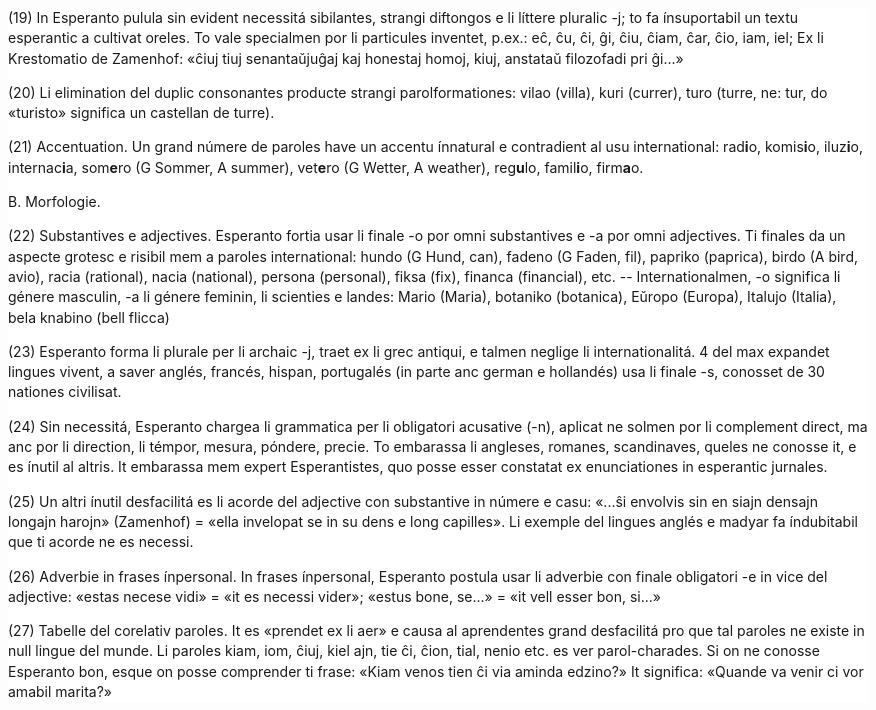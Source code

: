(19) In Esperanto pulula sin evident necessitá sibilantes, strangi
diftongos e li líttere pluralic -j; to fa ínsuportabil un textu
esperantic a cultivat oreles. To vale specialmen por li particules
inventet, p.ex.: eĉ, ĉu, ĉi, ĝi, ĉiu, ĉiam, ĉar, ĉio, iam, iel; Ex li
Krestomatio de Zamenhof: «ĉiuj tiuj senantaŭjuĝaj kaj honestaj homoj,
kiuj, anstataŭ filozofadi pri ĝi...»

(20) Li elimination del duplic consonantes producte strangi
parolformationes: vilao (villa), kuri (currer), turo (turre, ne: tur, do
«turisto» significa un castellan de turre).

(21) Accentuation. Un grand númere de paroles have un accentu ínnatural
e contradient al usu international: rad**i**o, komis**i**o, iluz**i**o,
internac**i**a, som**e**ro (G Sommer, A summer), vet**e**ro (G Wetter, A
weather), reg**u**lo, famil**i**o, firm**a**o.

B. Morfologie.




(22) Substantives e adjectives. Esperanto fortia usar li finale -o por
omni substantives e -a por omni adjectives. Ti finales da un aspecte
grotesc e risibil mem a paroles international: hundo (G Hund, can),
fadeno (G Faden, fil), papriko (paprica), birdo (A bird, avio), racia
(rational), nacia (national), persona (personal),
fiksa (fix), financa (financial), etc. -- Internationalmen, -o significa
li génere masculin, -a li génere feminin, li scienties e landes: Mario
(Maria), botaniko (botanica), Eŭropo (Europa), Italujo (Italia), bela
knabino (bell flicca)

(23) Esperanto forma li plurale per li archaic -j, traet ex li grec
antiqui, e talmen neglige li internationalitá. 4 del max expandet
lingues vivent, a saver anglés, francés, hispan, portugalés (in parte
anc german e hollandés) usa li finale -s, conosset de 30 nationes
civilisat.

(24) Sin necessitá, Esperanto chargea li grammatica per li obligatori
acusative (-n), aplicat ne solmen por li complement direct, ma anc por
li direction, li témpor, mesura, póndere, precie. To embarassa li
angleses, romanes, scandinaves, queles ne conosse it, e es ínutil al
altris. It embarassa mem expert Esperantistes, quo posse esser constatat
ex enunciationes in esperantic jurnales.

(25) Un altri ínutil desfacilitá es li acorde del adjective con
substantive in númere e casu: «...ŝi envolvis sin en siajn densajn
longajn harojn» (Zamenhof) = «ella invelopat se in su dens e long
capilles». Li exemple del lingues anglés e madyar fa índubitabil que ti
acorde ne es necessi.

(26) Adverbie in frases ínpersonal. In frases ínpersonal, Esperanto
postula usar li adverbie con finale obligatori -e in vice del adjective:
«estas necese vidi» = «it es necessi vider»; «estus bone,
se...» = «it vell esser bon, si...»

(27) Tabelle del corelativ paroles. It es «prendet ex li aer» e causa
al aprendentes grand desfacilitá pro que tal paroles ne existe in null
lingue del munde. Li paroles kiam, iom, ĉiuj, kiel ajn, tie ĉi, ĉion,
tial, nenio etc. es ver parol-charades. Si on ne conosse Esperanto bon,
esque on posse comprender ti frase: «Kiam venos tien ĉi via aminda
edzino?» It significa: «Quande va venir ci vor amabil marita?»
